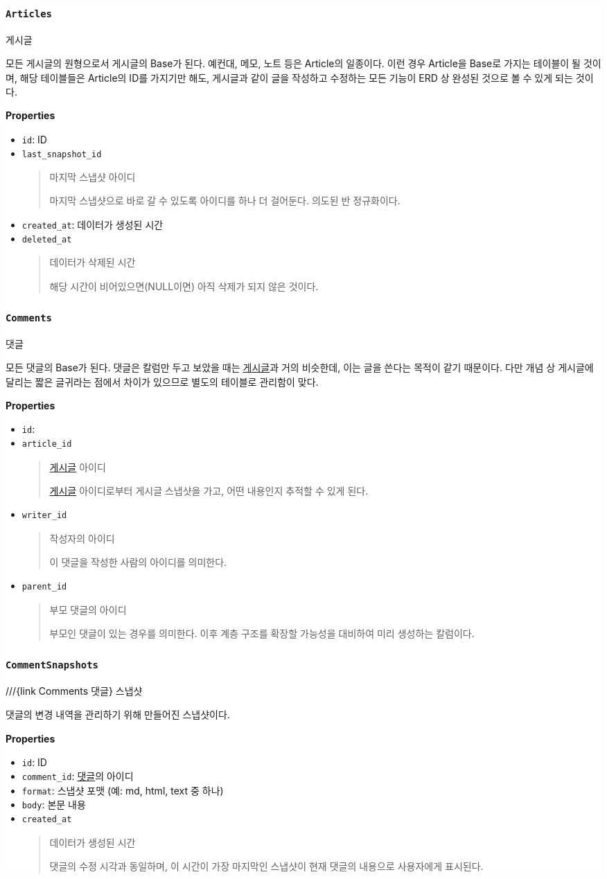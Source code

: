 ### `Articles`
게시글

모든 게시글의 원형으로서 게시글의 Base가 된다.
예컨대, 메모, 노트 등은 Article의 일종이다.
이런 경우 Article을 Base로 가지는 테이블이 될 것이며, 해당 테이블들은 Article의 ID를 가지기만 해도,
게시글과 같이 글을 작성하고 수정하는 모든 기능이 ERD 상 완성된 것으로 볼 수 있게 되는 것이다.

**Properties**
  - `id`: ID
  - `last_snapshot_id`
    > 마지막 스냅샷 아이디
    > 
    > 마지막 스냅샷으로 바로 갈 수 있도록 아이디를 하나 더 걸어둔다.
    > 의도된 반 정규화이다.
  - `created_at`: 데이터가 생성된 시간
  - `deleted_at`
    > 데이터가 삭제된 시간
    > 
    > 해당 시간이 비어있으면(NULL이면) 아직 삭제가 되지 않은 것이다.

### `Comments`
댓글

모든 댓글의 Base가 된다.
댓글은 칼럼만 두고 보았을 때는 [게시글](#Articles)과 거의 비슷한데, 이는 글을 쓴다는 목적이 같기 때문이다.
다만 개념 상 게시글에 달리는 짧은 글귀라는 점에서 차이가 있으므로 별도의 테이블로 관리함이 맞다.

**Properties**
  - `id`: 
  - `article_id`
    > [게시글](#Articles) 아이디 
    > 
    > [게시글](#Articles) 아이디로부터 게시글 스냅샷을 가고, 어떤 내용인지 추적할 수 있게 된다.
  - `writer_id`
    > 작성자의 아이디
    > 
    > 이 댓글을 작성한 사람의 아이디를 의미한다.
  - `parent_id`
    > 부모 댓글의 아이디
    > 
    > 부모인 댓글이 있는 경우를 의미한다.
    > 이후 계층 구조를 확장할 가능성을 대비하여 미리 생성하는 칼럼이다.

### `CommentSnapshots`
///{link Comments 댓글} 스냅샷

댓글의 변경 내역을 관리하기 위해 만들어진 스냅샷이다.

**Properties**
  - `id`: ID
  - `comment_id`: [댓글](#Comments)의 아이디
  - `format`: 스냅샷 포맷 (예: md, html, text 중 하나)
  - `body`: 본문 내용
  - `created_at`
    > 데이터가 생성된 시간
    > 
    > 댓글의 수정 시각과 동일하며, 이 시간이 가장 마지막인 스냅샷이 현재 댓글의 내용으로 사용자에게 표시된다.

